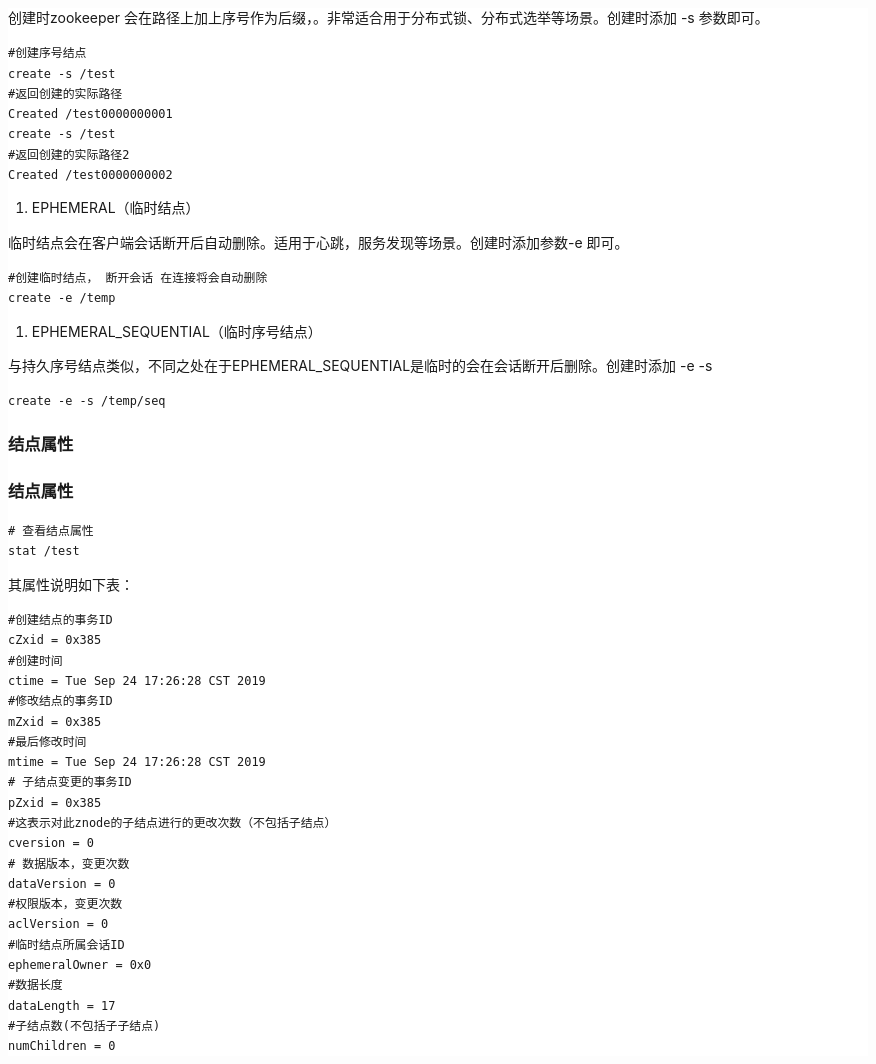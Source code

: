 创建时zookeeper 会在路径上加上序号作为后缀，。非常适合用于分布式锁、分布式选举等场景。创建时添加 -s 参数即可。

```shell
#创建序号结点
create -s /test
#返回创建的实际路径
Created /test0000000001
create -s /test
#返回创建的实际路径2
Created /test0000000002
```

1. EPHEMERAL（临时结点）

临时结点会在客户端会话断开后自动删除。适用于心跳，服务发现等场景。创建时添加参数-e 即可。

```shell
#创建临时结点， 断开会话 在连接将会自动删除
create -e /temp
```

1. EPHEMERAL_SEQUENTIAL（临时序号结点）

与持久序号结点类似，不同之处在于EPHEMERAL_SEQUENTIAL是临时的会在会话断开后删除。创建时添加 -e -s 

```shell
create -e -s /temp/seq
```

### **结点属性**

### **结点属性**

```shell
# 查看结点属性
stat /test
```

其属性说明如下表：

```properties
#创建结点的事务ID
cZxid = 0x385
#创建时间
ctime = Tue Sep 24 17:26:28 CST 2019
#修改结点的事务ID
mZxid = 0x385
#最后修改时间
mtime = Tue Sep 24 17:26:28 CST 2019
# 子结点变更的事务ID
pZxid = 0x385
#这表示对此znode的子结点进行的更改次数（不包括子结点）
cversion = 0
# 数据版本，变更次数
dataVersion = 0
#权限版本，变更次数
aclVersion = 0
#临时结点所属会话ID
ephemeralOwner = 0x0
#数据长度
dataLength = 17
#子结点数(不包括子子结点)
numChildren = 0
```

